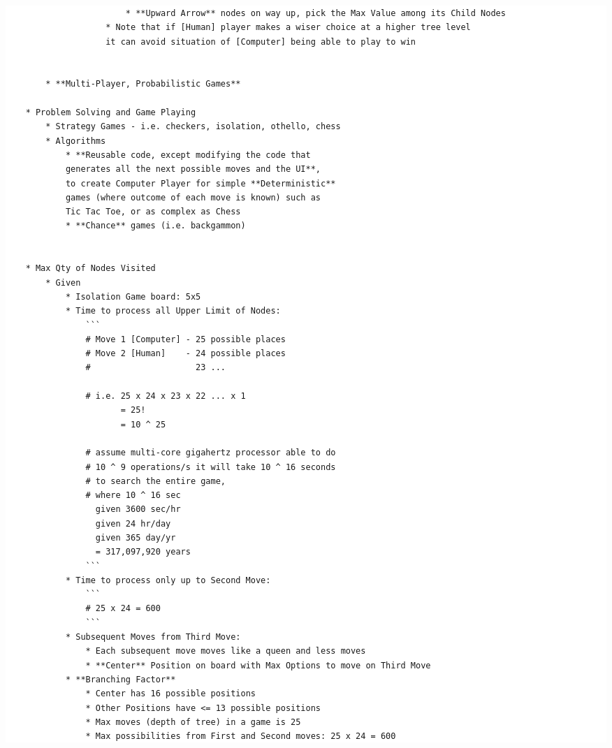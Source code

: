                             * **Upward Arrow** nodes on way up, pick the Max Value among its Child Nodes
                        * Note that if [Human] player makes a wiser choice at a higher tree level
                        it can avoid situation of [Computer] being able to play to win


            * **Multi-Player, Probabilistic Games**

        * Problem Solving and Game Playing
            * Strategy Games - i.e. checkers, isolation, othello, chess
            * Algorithms
                * **Reusable code, except modifying the code that
                generates all the next possible moves and the UI**,
                to create Computer Player for simple **Deterministic**
                games (where outcome of each move is known) such as
                Tic Tac Toe, or as complex as Chess
                * **Chance** games (i.e. backgammon)


        * Max Qty of Nodes Visited
            * Given
                * Isolation Game board: 5x5
                * Time to process all Upper Limit of Nodes:
                    ```
                    # Move 1 [Computer] - 25 possible places
                    # Move 2 [Human]    - 24 possible places
                    #                     23 ...

                    # i.e. 25 x 24 x 23 x 22 ... x 1
                           = 25!
                           = 10 ^ 25

                    # assume multi-core gigahertz processor able to do
                    # 10 ^ 9 operations/s it will take 10 ^ 16 seconds
                    # to search the entire game,
                    # where 10 ^ 16 sec
                      given 3600 sec/hr
                      given 24 hr/day
                      given 365 day/yr
                      = 317,097,920 years
                    ```
                * Time to process only up to Second Move:
                    ```
                    # 25 x 24 = 600
                    ```
                * Subsequent Moves from Third Move:
                    * Each subsequent move moves like a queen and less moves
                    * **Center** Position on board with Max Options to move on Third Move
                * **Branching Factor**
                    * Center has 16 possible positions
                    * Other Positions have <= 13 possible positions
                    * Max moves (depth of tree) in a game is 25
                    * Max possibilities from First and Second moves: 25 x 24 = 600